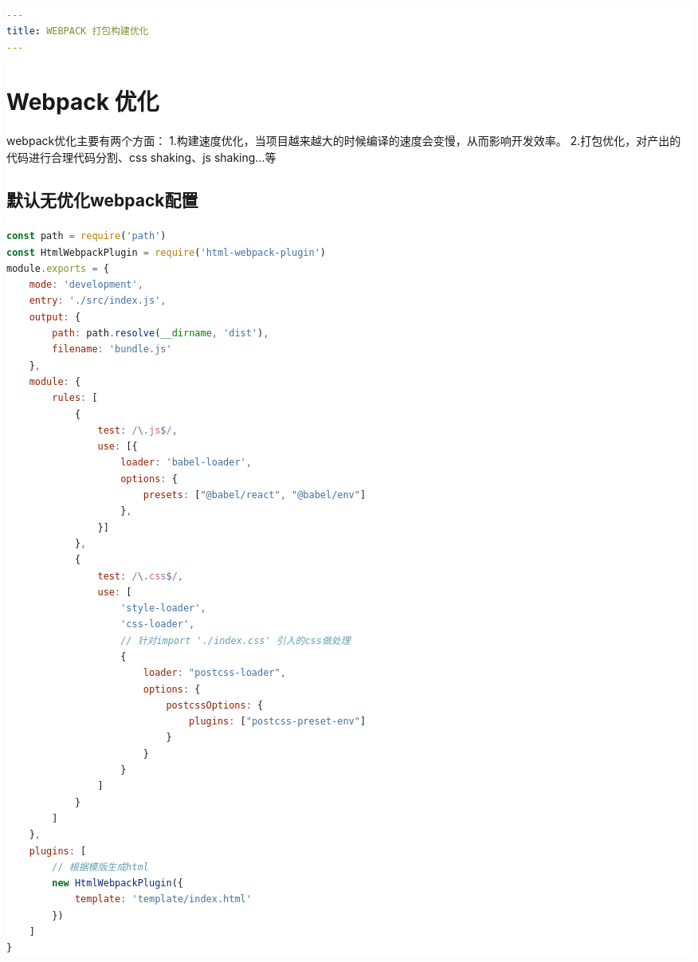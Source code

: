 ```yaml
---
title: WEBPACK 打包构建优化
---
```

# Webpack 优化
webpack优化主要有两个方面：
1.构建速度优化，当项目越来越大的时候编译的速度会变慢，从而影响开发效率。
2.打包优化，对产出的代码进行合理代码分割、css shaking、js shaking...等

## 默认无优化webpack配置
```javascript
const path = require('path')
const HtmlWebpackPlugin = require('html-webpack-plugin')
module.exports = {
    mode: 'development',
    entry: './src/index.js',
    output: {
        path: path.resolve(__dirname, 'dist'),
        filename: 'bundle.js'
    },
    module: {
        rules: [
            {
                test: /\.js$/,
                use: [{
                    loader: 'babel-loader',
                    options: {
                        presets: ["@babel/react", "@babel/env"]
                    },  
                }]
            }, 
            {
                test: /\.css$/,
                use: [
                    'style-loader', 
                    'css-loader', 
                    // 针对import './index.css' 引入的css做处理
                    {
                        loader: "postcss-loader",
                        options: {
                            postcssOptions: {
                                plugins: ["postcss-preset-env"]
                            }
                        }
                    }
                ]
            }
        ]
    },
    plugins: [
        // 根据模版生成html
        new HtmlWebpackPlugin({
            template: 'template/index.html'
        })
    ]
}
```
